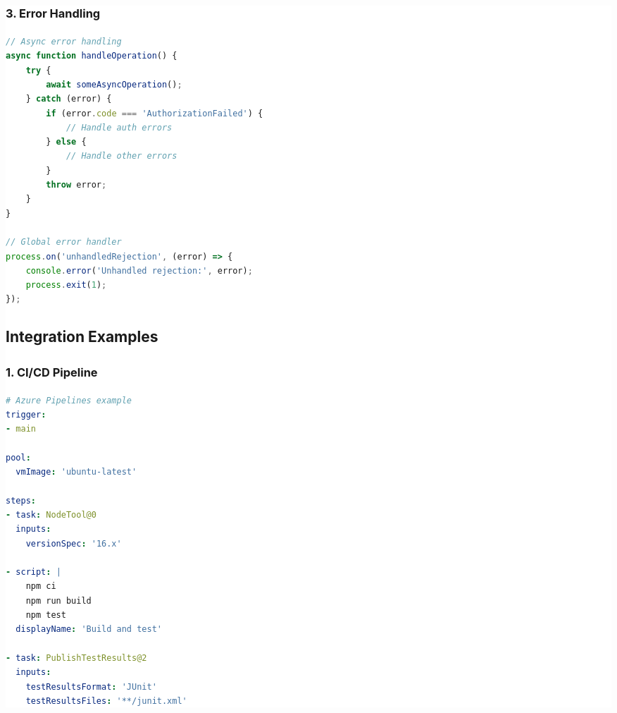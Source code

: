 ### 3. Error Handling
```javascript
// Async error handling
async function handleOperation() {
    try {
        await someAsyncOperation();
    } catch (error) {
        if (error.code === 'AuthorizationFailed') {
            // Handle auth errors
        } else {
            // Handle other errors
        }
        throw error;
    }
}

// Global error handler
process.on('unhandledRejection', (error) => {
    console.error('Unhandled rejection:', error);
    process.exit(1);
});
```

## Integration Examples

### 1. CI/CD Pipeline
```yaml
# Azure Pipelines example
trigger:
- main

pool:
  vmImage: 'ubuntu-latest'

steps:
- task: NodeTool@0
  inputs:
    versionSpec: '16.x'

- script: |
    npm ci
    npm run build
    npm test
  displayName: 'Build and test'

- task: PublishTestResults@2
  inputs:
    testResultsFormat: 'JUnit'
    testResultsFiles: '**/junit.xml'
```
